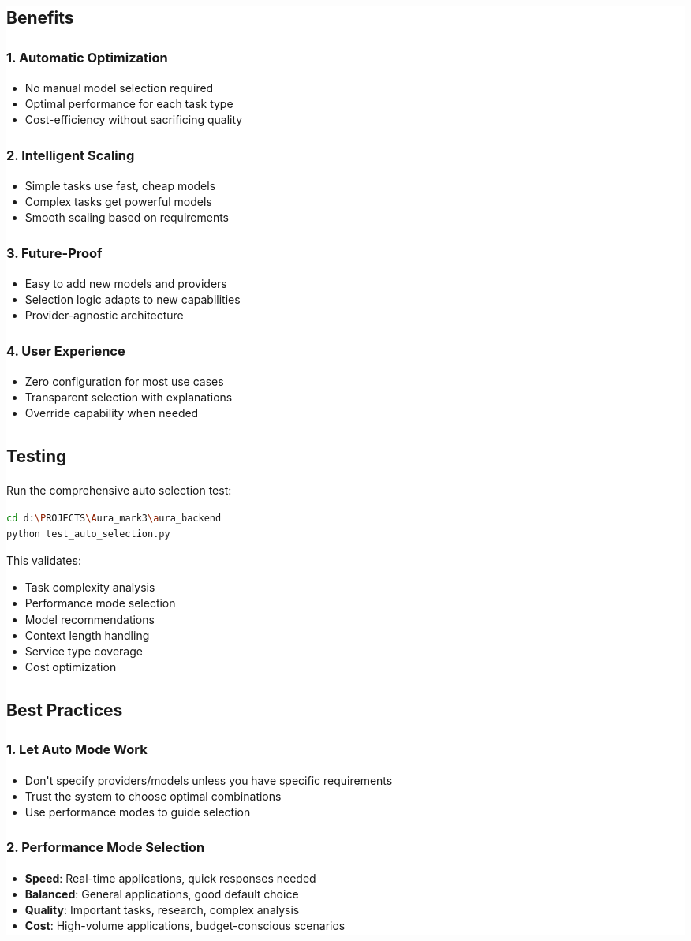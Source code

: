 ## Benefits

### 1. **Automatic Optimization**
- No manual model selection required
- Optimal performance for each task type
- Cost-efficiency without sacrificing quality

### 2. **Intelligent Scaling** 
- Simple tasks use fast, cheap models
- Complex tasks get powerful models
- Smooth scaling based on requirements

### 3. **Future-Proof**
- Easy to add new models and providers
- Selection logic adapts to new capabilities
- Provider-agnostic architecture

### 4. **User Experience**
- Zero configuration for most use cases
- Transparent selection with explanations
- Override capability when needed

## Testing

Run the comprehensive auto selection test:

```bash
cd d:\PROJECTS\Aura_mark3\aura_backend
python test_auto_selection.py
```

This validates:
- Task complexity analysis
- Performance mode selection
- Model recommendations
- Context length handling
- Service type coverage
- Cost optimization

## Best Practices

### 1. **Let Auto Mode Work**
- Don't specify providers/models unless you have specific requirements
- Trust the system to choose optimal combinations
- Use performance modes to guide selection

### 2. **Performance Mode Selection**
- **Speed**: Real-time applications, quick responses needed
- **Balanced**: General applications, good default choice
- **Quality**: Important tasks, research, complex analysis
- **Cost**: High-volume applications, budget-conscious scenarios
